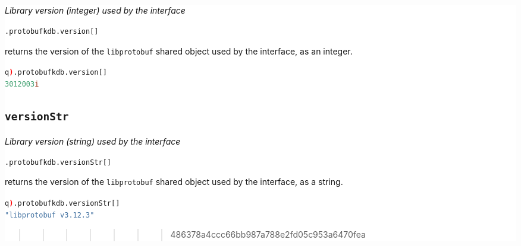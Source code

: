 _Library version (integer) used by the interface_

```txt
.protobufkdb.version[]
```

returns the version of the `libprotobuf` shared object used by the interface, as an integer.

```q
q).protobufkdb.version[]
3012003i
```


## `versionStr`

_Library version (string) used by the interface_

```txt
.protobufkdb.versionStr[]
```

returns the version of the `libprotobuf` shared object used by the interface, as a string.

```q
q).protobufkdb.versionStr[]
"libprotobuf v3.12.3"
```


>>>>>>> 486378a4ccc66bb987a788e2fd05c953a6470fea

